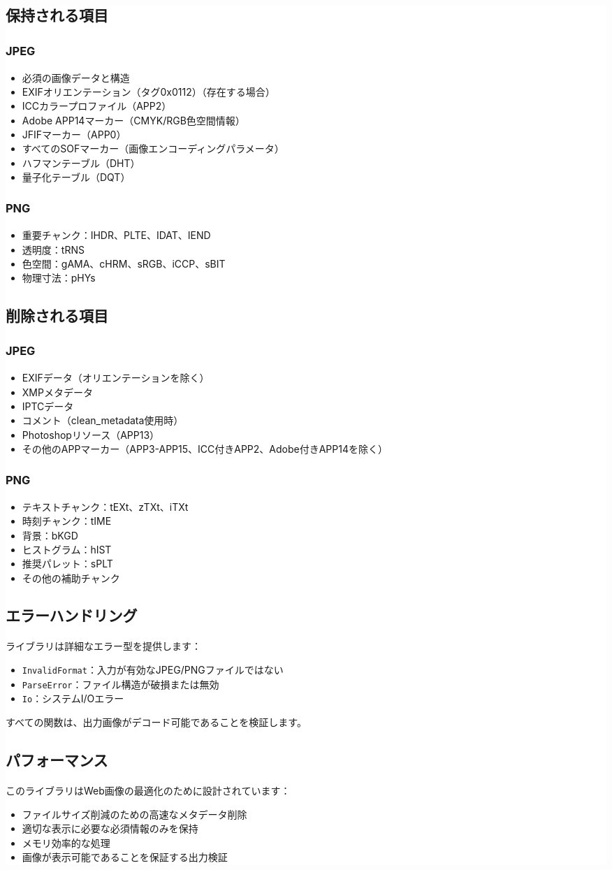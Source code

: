 ## 保持される項目

### JPEG
- 必須の画像データと構造
- EXIFオリエンテーション（タグ0x0112）（存在する場合）
- ICCカラープロファイル（APP2）
- Adobe APP14マーカー（CMYK/RGB色空間情報）
- JFIFマーカー（APP0）
- すべてのSOFマーカー（画像エンコーディングパラメータ）
- ハフマンテーブル（DHT）
- 量子化テーブル（DQT）

### PNG
- 重要チャンク：IHDR、PLTE、IDAT、IEND
- 透明度：tRNS
- 色空間：gAMA、cHRM、sRGB、iCCP、sBIT
- 物理寸法：pHYs

## 削除される項目

### JPEG
- EXIFデータ（オリエンテーションを除く）
- XMPメタデータ
- IPTCデータ
- コメント（clean_metadata使用時）
- Photoshopリソース（APP13）
- その他のAPPマーカー（APP3-APP15、ICC付きAPP2、Adobe付きAPP14を除く）

### PNG
- テキストチャンク：tEXt、zTXt、iTXt
- 時刻チャンク：tIME
- 背景：bKGD
- ヒストグラム：hIST
- 推奨パレット：sPLT
- その他の補助チャンク

## エラーハンドリング

ライブラリは詳細なエラー型を提供します：
- `InvalidFormat`：入力が有効なJPEG/PNGファイルではない
- `ParseError`：ファイル構造が破損または無効
- `Io`：システムI/Oエラー

すべての関数は、出力画像がデコード可能であることを検証します。

## パフォーマンス

このライブラリはWeb画像の最適化のために設計されています：
- ファイルサイズ削減のための高速なメタデータ削除
- 適切な表示に必要な必須情報のみを保持
- メモリ効率的な処理
- 画像が表示可能であることを保証する出力検証
